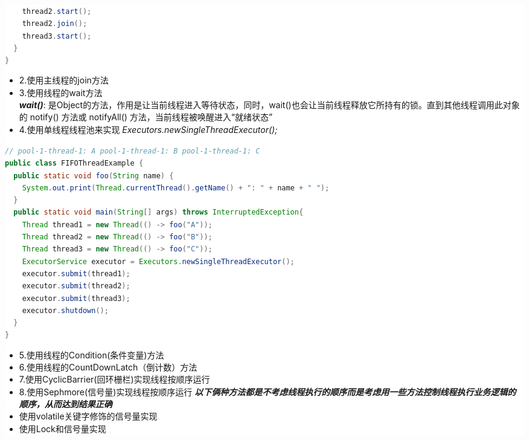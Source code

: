 ```java
    thread2.start();
    thread2.join();
    thread3.start();
  }
}
```
- 2.使用主线程的join方法
- 3.使用线程的wait方法  
**_wait()_**: 是Object的方法，作用是让当前线程进入等待状态，同时，wait()也会让当前线程释放它所持有的锁。直到其他线程调用此对象的 notify() 方法或 notifyAll() 方法，当前线程被唤醒进入“就绪状态”
- 4.使用单线程线程池来实现 _Executors.newSingleThreadExecutor();_
```java
// pool-1-thread-1: A pool-1-thread-1: B pool-1-thread-1: C
public class FIFOThreadExample {
  public static void foo(String name) {
    System.out.print(Thread.currentThread().getName() + ": " + name + " ");
  }
  public static void main(String[] args) throws InterruptedException{
    Thread thread1 = new Thread(() -> foo("A"));
    Thread thread2 = new Thread(() -> foo("B"));
    Thread thread3 = new Thread(() -> foo("C"));
    ExecutorService executor = Executors.newSingleThreadExecutor();
    executor.submit(thread1);
    executor.submit(thread2);
    executor.submit(thread3);
    executor.shutdown();
  }
}
```
- 5.使用线程的Condition(条件变量)方法
- 6.使用线程的CountDownLatch（倒计数）方法
- 7.使用CyclicBarrier(回环栅栏)实现线程按顺序运行
- 8.使用Sephmore(信号量)实现线程按顺序运行
**_以下俩种方法都是不考虑线程执行的顺序而是考虑用一些方法控制线程执行业务逻辑的顺序，从而达到结果正确_**  
- 使用volatile关键字修饰的信号量实现
- 使用Lock和信号量实现
